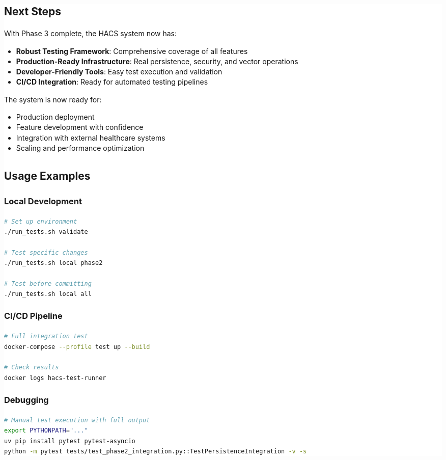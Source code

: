 ## Next Steps

With Phase 3 complete, the HACS system now has:
- **Robust Testing Framework**: Comprehensive coverage of all features
- **Production-Ready Infrastructure**: Real persistence, security, and vector operations
- **Developer-Friendly Tools**: Easy test execution and validation
- **CI/CD Integration**: Ready for automated testing pipelines

The system is now ready for:
- Production deployment
- Feature development with confidence
- Integration with external healthcare systems
- Scaling and performance optimization

## Usage Examples

### Local Development
```bash
# Set up environment
./run_tests.sh validate

# Test specific changes
./run_tests.sh local phase2

# Test before committing
./run_tests.sh local all
```

### CI/CD Pipeline
```bash
# Full integration test
docker-compose --profile test up --build

# Check results
docker logs hacs-test-runner
```

### Debugging
```bash
# Manual test execution with full output
export PYTHONPATH="..."
uv pip install pytest pytest-asyncio
python -m pytest tests/test_phase2_integration.py::TestPersistenceIntegration -v -s
```
